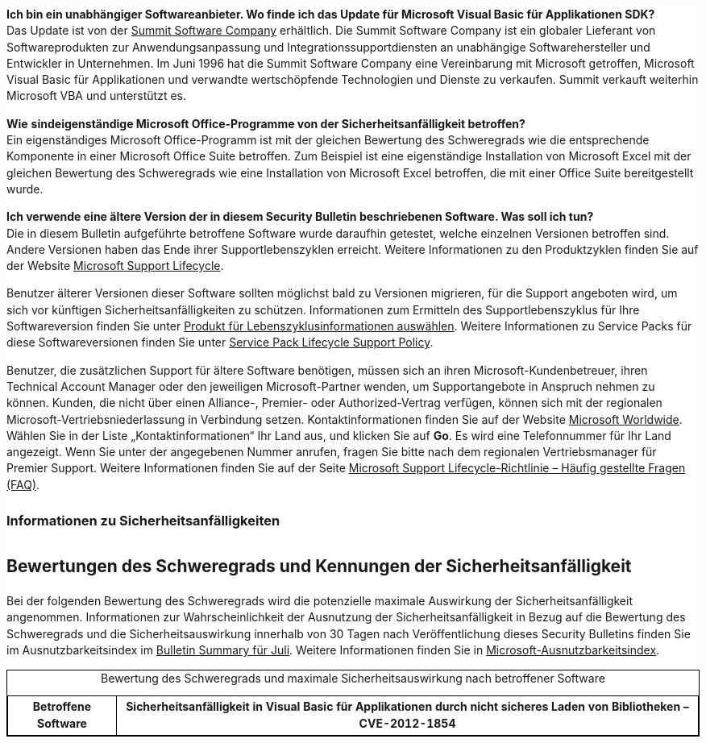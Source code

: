 **Ich bin ein unabhängiger Softwareanbieter. Wo finde ich das Update für Microsoft Visual Basic für Applikationen SDK?**  
Das Update ist von der [Summit Software Company](http://www.summsoft.com/) erhältlich. Die Summit Software Company ist ein globaler Lieferant von Softwareprodukten zur Anwendungsanpassung und Integrationssupportdiensten an unabhängige Softwarehersteller und Entwickler in Unternehmen. Im Juni 1996 hat die Summit Software Company eine Vereinbarung mit Microsoft getroffen, Microsoft Visual Basic für Applikationen und verwandte wertschöpfende Technologien und Dienste zu verkaufen. Summit verkauft weiterhin Microsoft VBA und unterstützt es.
  
**Wie** **sindeigenständige Microsoft Office-Programme von der Sicherheitsanfälligkeit betroffen?**  
Ein eigenständiges Microsoft Office-Programm ist mit der gleichen Bewertung des Schweregrads wie die entsprechende Komponente in einer Microsoft Office Suite betroffen. Zum Beispiel ist eine eigenständige Installation von Microsoft Excel mit der gleichen Bewertung des Schweregrads wie eine Installation von Microsoft Excel betroffen, die mit einer Office Suite bereitgestellt wurde.
  
**Ich verwende eine ältere Version der in diesem Security Bulletin beschriebenen Software. Was soll ich tun?**  
Die in diesem Bulletin aufgeführte betroffene Software wurde daraufhin getestet, welche einzelnen Versionen betroffen sind. Andere Versionen haben das Ende ihrer Supportlebenszyklen erreicht. Weitere Informationen zu den Produktzyklen finden Sie auf der Website [Microsoft Support Lifecycle](http://support.microsoft.com/default.aspx?scid=fh;%5Bln%5D;lifecycle&displaylang=de).
  
Benutzer älterer Versionen dieser Software sollten möglichst bald zu Versionen migrieren, für die Support angeboten wird, um sich vor künftigen Sicherheitsanfälligkeiten zu schützen. Informationen zum Ermitteln des Supportlebenszyklus für Ihre Softwareversion finden Sie unter [Produkt für Lebenszyklusinformationen auswählen](http://go.microsoft.com/fwlink/?linkid=169555). Weitere Informationen zu Service Packs für diese Softwareversionen finden Sie unter [Service Pack Lifecycle Support Policy](http://support.microsoft.com/?ln=de-de&scid=gp%3b%5bln%5d%3blifecycle&x=13&y=15).
  
Benutzer, die zusätzlichen Support für ältere Software benötigen, müssen sich an ihren Microsoft-Kundenbetreuer, ihren Technical Account Manager oder den jeweiligen Microsoft-Partner wenden, um Supportangebote in Anspruch nehmen zu können. Kunden, die nicht über einen Alliance-, Premier- oder Authorized-Vertrag verfügen, können sich mit der regionalen Microsoft-Vertriebsniederlassung in Verbindung setzen. Kontaktinformationen finden Sie auf der Website [Microsoft Worldwide](http://support.microsoft.com/?ln=de-de&scid=gp%3b%5bln%5d%3blifecycle&x=13&y=15). Wählen Sie in der Liste „Kontaktinformationen“ Ihr Land aus, und klicken Sie auf **Go**. Es wird eine Telefonnummer für Ihr Land angezeigt. Wenn Sie unter der angegebenen Nummer anrufen, fragen Sie bitte nach dem regionalen Vertriebsmanager für Premier Support. Weitere Informationen finden Sie auf der Seite [Microsoft Support Lifecycle-Richtlinie – Häufig gestellte Fragen (FAQ)](http://go.microsoft.com/fwlink/?linkid=169557).
  
### Informationen zu Sicherheitsanfälligkeiten
  
Bewertungen des Schweregrads und Kennungen der Sicherheitsanfälligkeit  
----------------------------------------------------------------------
  
Bei der folgenden Bewertung des Schweregrads wird die potenzielle maximale Auswirkung der Sicherheitsanfälligkeit angenommen. Informationen zur Wahrscheinlichkeit der Ausnutzung der Sicherheitsanfälligkeit in Bezug auf die Bewertung des Schweregrads und die Sicherheitsauswirkung innerhalb von 30 Tagen nach Veröffentlichung dieses Security Bulletins finden Sie im Ausnutzbarkeitsindex im [Bulletin Summary für Juli](http://technet.microsoft.com/de-de/security/bulletin/ms12-jul). Weitere Informationen finden Sie in [Microsoft-Ausnutzbarkeitsindex](http://technet.microsoft.com/de-de/security/cc998259).
 
<p> </p>
<table style="border:1px solid black;" class="dataTable">
<caption>
Bewertung des Schweregrads und maximale Sicherheitsauswirkung nach betroffener Software  
</caption>
<tr class="thead">
<th style="border:1px solid black;" >
Betroffene Software  
</th>
<th style="border:1px solid black;" >
Sicherheitsanfälligkeit in Visual Basic für Applikationen durch nicht sicheres Laden von Bibliotheken – CVE-2012-1854  
</th>